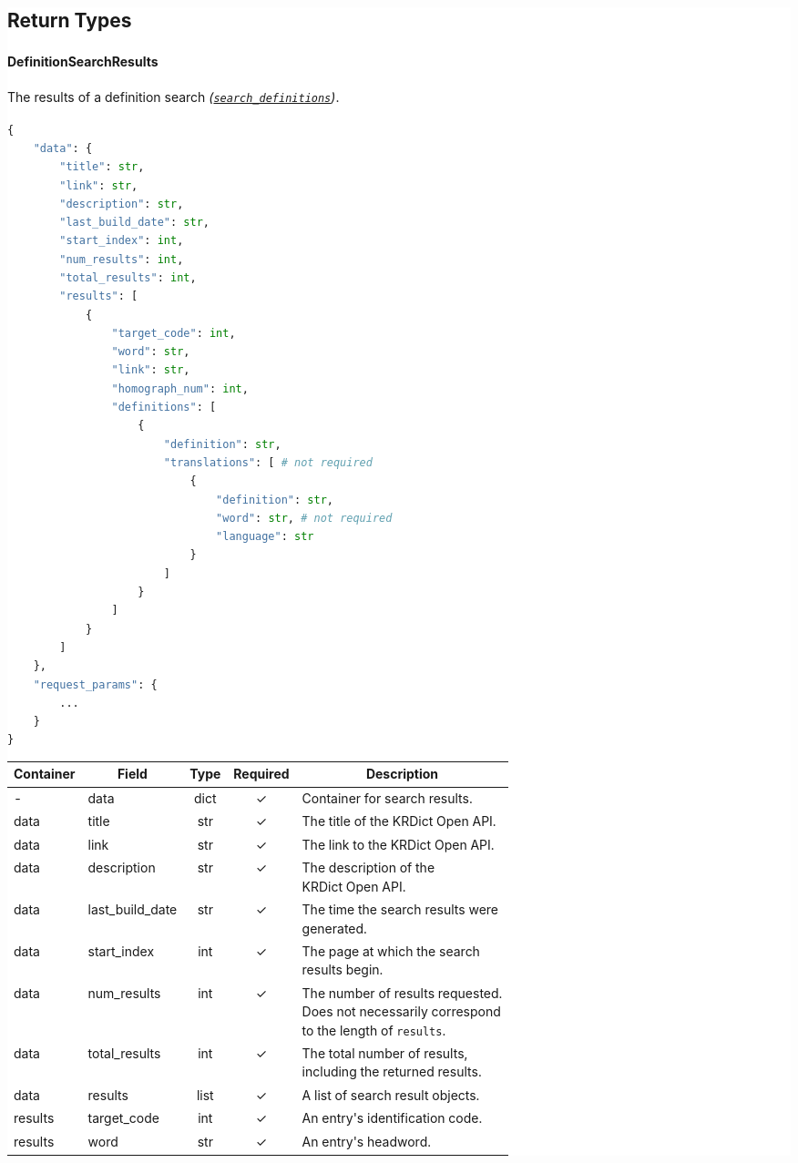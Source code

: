 
## Return Types

#### DefinitionSearchResults

The results of a definition search *([`search_definitions`](../functions#search_definitions))*.

```python
{
    "data": {
        "title": str,
        "link": str,
        "description": str,
        "last_build_date": str,
        "start_index": int,
        "num_results": int,
        "total_results": int,
        "results": [
            {
                "target_code": int,
                "word": str,
                "link": str,
                "homograph_num": int,
                "definitions": [
                    {
                        "definition": str,
                        "translations": [ # not required
                            {
                                "definition": str,
                                "word": str, # not required
                                "language": str
                            }
                        ]
                    }
                ]
            }
        ]
    },
    "request_params": {
        ...
    }
}
```

| Container      | Field           | Type | Required | Description                                                                                             |
| ---------      | -----           | :--: | :------: | -----------                                                                                             |
| -              | data            | dict |    ✓     | Container for search results.                                                                           |
| data           | title           | str  |    ✓     | The title of the KRDict Open API.                                                                       |
| data           | link            | str  |    ✓     | The link to the KRDict Open API.                                                                        |
| data           | description     | str  |    ✓     | The description of the<br/>KRDict Open API.                                                             |
| data           | last_build_date | str  |    ✓     | The time the search results were<br/>generated.                                                         |
| data           | start_index     | int  |    ✓     | The page at which the search<br/>results begin.                                                         |
| data           | num_results     | int  |    ✓     | The number of results requested.<br/>Does not necessarily correspond<br/>to the length of `results`.    |
| data           | total_results   | int  |    ✓     | The total number of results,<br/>including the returned results.                                        |
| data           | results         | list |    ✓     | A list of search result objects.                                                                        |
| results        | target_code     | int  |    ✓     | An entry's identification code.                                                                         |
| results        | word            | str  |    ✓     | An entry's headword.                                                                                    |